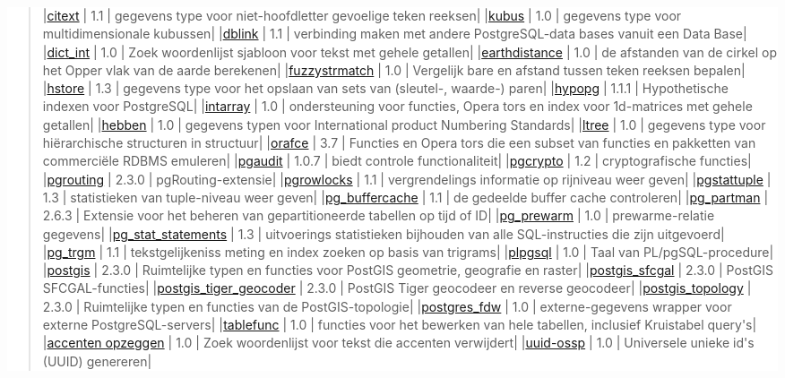 > |[citext](https://www.postgresql.org/docs/9.5/citext.html)                       | 1.1             | gegevens type voor niet-hoofdletter gevoelige teken reeksen|
> |[kubus](https://www.postgresql.org/docs/9.5/cube.html)                         | 1.0             | gegevens type voor multidimensionale kubussen|
> |[dblink](https://www.postgresql.org/docs/9.5/dblink.html)                       | 1.1             | verbinding maken met andere PostgreSQL-data bases vanuit een Data Base|
> |[dict_int](https://www.postgresql.org/docs/9.5/dict-int.html)                     | 1.0             | Zoek woordenlijst sjabloon voor tekst met gehele getallen|
> |[earthdistance](https://www.postgresql.org/docs/9.5/earthdistance.html)                | 1.0             | de afstanden van de cirkel op het Opper vlak van de aarde berekenen|
> |[fuzzystrmatch](https://www.postgresql.org/docs/9.5/fuzzystrmatch.html)                | 1.0             | Vergelijk bare en afstand tussen teken reeksen bepalen|
> |[hstore](https://www.postgresql.org/docs/9.5/hstore.html)                       | 1.3             | gegevens type voor het opslaan van sets van (sleutel-, waarde-) paren|
> |[hypopg](https://hypopg.readthedocs.io/en/latest/)                       | 1.1.1           | Hypothetische indexen voor PostgreSQL|
> |[intarray](https://www.postgresql.org/docs/9.5/intarray.html)                     | 1.0             | ondersteuning voor functies, Opera tors en index voor 1d-matrices met gehele getallen|
> |[hebben](https://www.postgresql.org/docs/9.5/isn.html)                          | 1.0             | gegevens typen voor International product Numbering Standards|
> |[ltree](https://www.postgresql.org/docs/9.5/ltree.html)                        | 1.0             | gegevens type voor hiërarchische structuren in structuur|
> |[orafce](https://github.com/orafce/orafce)                       | 3.7             | Functies en Opera tors die een subset van functies en pakketten van commerciële RDBMS emuleren|
> |[pgaudit](https://www.pgaudit.org/)                     | 1.0.7             | biedt controle functionaliteit|
> |[pgcrypto](https://www.postgresql.org/docs/9.5/pgcrypto.html)                     | 1.2             | cryptografische functies|
> |[pgrouting](https://pgrouting.org/)                    | 2.3.0           | pgRouting-extensie|
> |[pgrowlocks](https://www.postgresql.org/docs/9.5/pgrowlocks.html)                   | 1.1             | vergrendelings informatie op rijniveau weer geven|
> |[pgstattuple](https://www.postgresql.org/docs/9.5/pgstattuple.html)                  | 1.3             | statistieken van tuple-niveau weer geven|
> |[pg_buffercache](https://www.postgresql.org/docs/9.5/pgbuffercache.html)               | 1.1             | de gedeelde buffer cache controleren|
> |[pg_partman](https://github.com/pgpartman/pg_partman)                   | 2.6.3           | Extensie voor het beheren van gepartitioneerde tabellen op tijd of ID|
> |[pg_prewarm](https://www.postgresql.org/docs/9.5/pgprewarm.html)                   | 1.0             | prewarme-relatie gegevens|
> |[pg_stat_statements](https://www.postgresql.org/docs/9.5/pgstatstatements.html)           | 1.3             | uitvoerings statistieken bijhouden van alle SQL-instructies die zijn uitgevoerd|
> |[pg_trgm](https://www.postgresql.org/docs/9.5/pgtrgm.html)                      | 1.1             | tekstgelijkeniss meting en index zoeken op basis van trigrams|
> |[plpgsql](https://www.postgresql.org/docs/9.5/plpgsql.html)                      | 1.0             | Taal van PL/pgSQL-procedure|
> |[postgis](https://www.postgis.net/)                      | 2.3.0           | Ruimtelijke typen en functies voor PostGIS geometrie, geografie en raster|
> |[postgis_sfcgal](https://www.postgis.net/)               | 2.3.0           | PostGIS SFCGAL-functies|
> |[postgis_tiger_geocoder](https://www.postgis.net/)       | 2.3.0           | PostGIS Tiger geocodeer en reverse geocodeer|
> |[postgis_topology](https://postgis.net/docs/Topology.html)             | 2.3.0           | Ruimtelijke typen en functies van de PostGIS-topologie|
> |[postgres_fdw](https://www.postgresql.org/docs/9.5/postgres-fdw.html)                 | 1.0             | externe-gegevens wrapper voor externe PostgreSQL-servers|
> |[tablefunc](https://www.postgresql.org/docs/9.5/tablefunc.html)                    | 1.0             | functies voor het bewerken van hele tabellen, inclusief Kruistabel query's|
> |[accenten opzeggen](https://www.postgresql.org/docs/9.5/unaccent.html)                     | 1.0             | Zoek woordenlijst voor tekst die accenten verwijdert|
> |[uuid-ossp](https://www.postgresql.org/docs/9.5/uuid-ossp.html)                    | 1.0             | Universele unieke id's (UUID) genereren|

